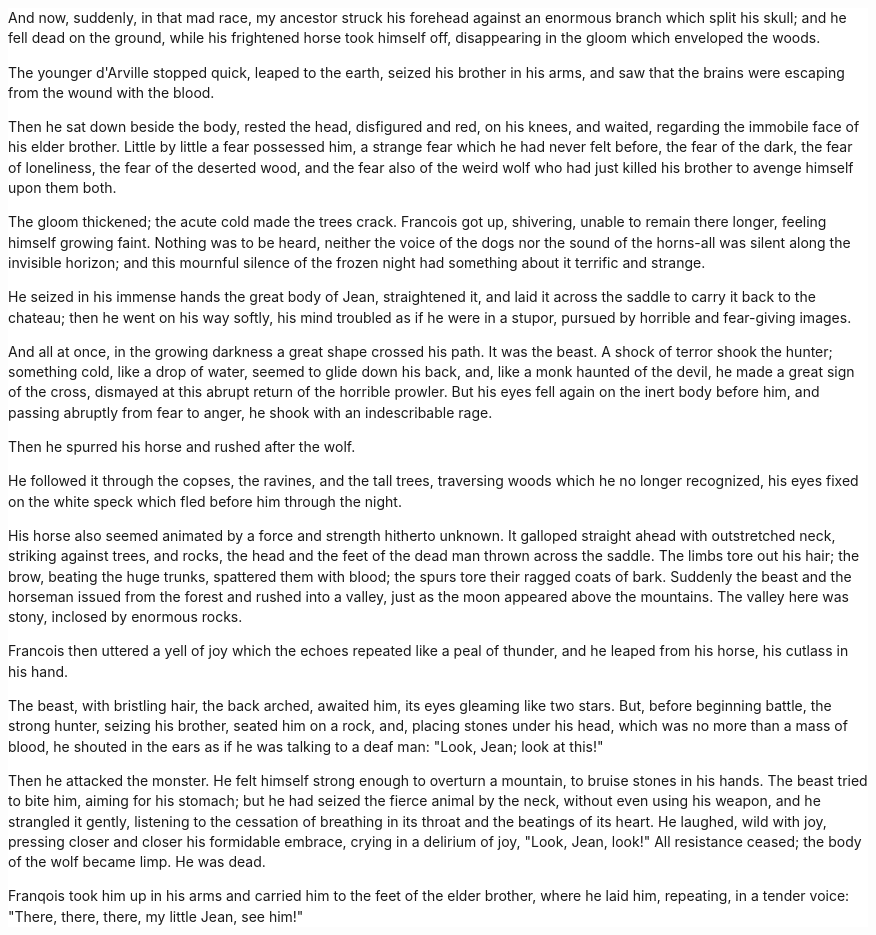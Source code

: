And now, suddenly, in that mad race, my ancestor struck his forehead against an enormous branch which split his skull; and he fell dead on the ground, while his frightened horse took himself off, disappearing in the gloom which enveloped the woods.

The younger d'Arville stopped quick, leaped to the earth, seized his brother in his arms, and saw that the brains were escaping from the wound with the blood.

Then he sat down beside the body, rested the head, disfigured and red, on his knees, and waited, regarding the immobile face of his elder brother. Little by little a fear possessed him, a strange fear which he had never felt before, the fear of the dark, the fear of loneliness, the fear of the deserted wood, and the fear also of the weird wolf who had just killed his brother to avenge himself upon them both.

The gloom thickened; the acute cold made the trees crack. Francois got up, shivering, unable to remain there longer, feeling himself growing faint. Nothing was to be heard, neither the voice of the dogs nor the sound of the horns-all was silent along the invisible horizon; and this mournful silence of the frozen night had something about it terrific and strange.

He seized in his immense hands the great body of Jean, straightened it, and laid it across the saddle to carry it back to the chateau; then he went on his way softly, his mind troubled as if he were in a stupor, pursued by horrible and fear-giving images.

And all at once, in the growing darkness a great shape crossed his path. It was the beast. A shock of terror shook the hunter; something cold, like a drop of water, seemed to glide down his back, and, like a monk haunted of the devil, he made a great sign of the cross, dismayed at this abrupt return of the horrible prowler. But his eyes fell again on the inert body before him, and passing abruptly from fear to anger, he shook with an indescribable rage.

Then he spurred his horse and rushed after the wolf.

He followed it through the copses, the ravines, and the tall trees, traversing woods which he no longer recognized, his eyes fixed on the white speck which fled before him through the night.

His horse also seemed animated by a force and strength hitherto unknown. It galloped straight ahead with outstretched neck, striking against trees, and rocks, the head and the feet of the dead man thrown across the saddle. The limbs tore out his hair; the brow, beating the huge trunks, spattered them with blood; the spurs tore their ragged coats of bark. Suddenly the beast and the horseman issued from the forest and rushed into a valley, just as the moon appeared above the mountains. The valley here was stony, inclosed by enormous rocks.

Francois then uttered a yell of joy which the echoes repeated like a peal of thunder, and he leaped from his horse, his cutlass in his hand.

The beast, with bristling hair, the back arched, awaited him, its eyes gleaming like two stars. But, before beginning battle, the strong hunter, seizing his brother, seated him on a rock, and, placing stones under his head, which was no more than a mass of blood, he shouted in the ears as if he was talking to a deaf man: "Look, Jean; look at this!"

Then he attacked the monster. He felt himself strong enough to overturn a mountain, to bruise stones in his hands. The beast tried to bite him, aiming for his stomach; but he had seized the fierce animal by the neck, without even using his weapon, and he strangled it gently, listening to the cessation of breathing in its throat and the beatings of its heart. He laughed, wild with joy, pressing closer and closer his formidable embrace, crying in a delirium of joy, "Look, Jean, look!" All resistance ceased; the body of the wolf became limp. He was dead.

Franqois took him up in his arms and carried him to the feet of the elder brother, where he laid him, repeating, in a tender voice: "There, there, there, my little Jean, see him!"
